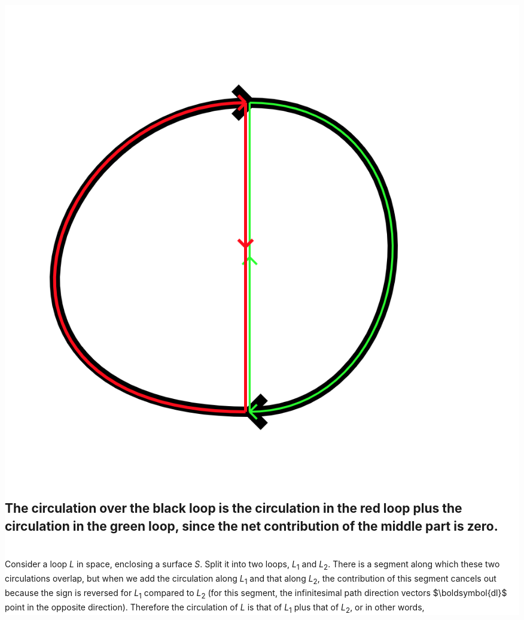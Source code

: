   ![](img/classical-physics/Screenshot+2019-12-29+at+23.27.41.png)
                                                                                                                                                                                                                                          The circulation over the black loop is the circulation in the red loop plus the circulation in the green loop, since the net contribution of the middle part is zero.
  -----------------------------------------------------------------------------------------------------------------------------------------------------------------------------------------------------------------------------------------------------------------------------------------------------------------------------------------------------------------------------------------------------------------------------------------------------------------------------------------------------------------------------------------------------------------------------------------------------------------------------------------------------

\
Consider a loop $L$ in space, enclosing a surface $S$. Split
it into two loops, $L_1$ and $L_2$. There is a segment along
which these two circulations overlap, but when we add the circulation
along $L_1$ and that along $L_2$, the contribution of this
segment cancels out because the sign is reversed for $L_1$
compared to $L_2$ (for this segment, the infinitesimal path
direction vectors \$\\boldsymbol{dl}\$ point in the opposite direction).
Therefore the circulation of $L$ is that of $L_1$ plus that
of $L_2$, or in other words,

